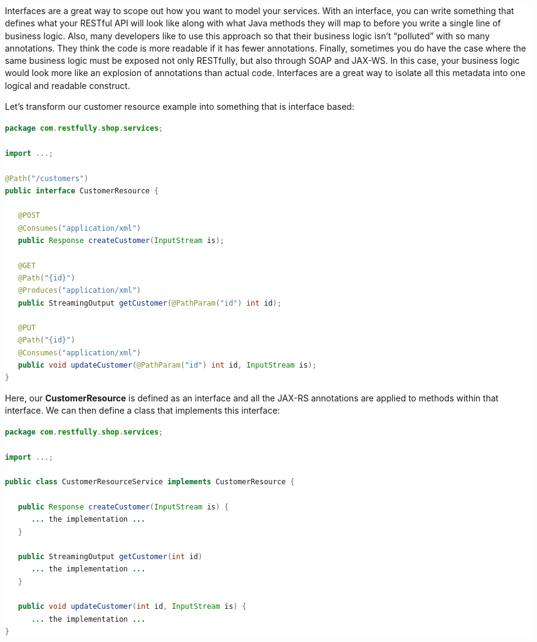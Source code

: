 
Interfaces are a great way to scope out how you want to model your services. With an interface, you can write something that defines what your RESTful API will look like along with what Java methods they will map to before you write a single line of business logic. Also, many developers like to use this approach so that their business logic isn’t “polluted” with so many annotations. They think the code is more readable if it has fewer annotations. Finally, sometimes you do have the case where the same business logic must be exposed not only RESTfully, but also through SOAP and JAX-WS. In this case, your business logic would look more like an explosion of annotations than actual code. Interfaces are a great way to isolate all this metadata into one logical and readable construct.


Let’s transform our customer resource example into something that is interface based:

```Java
package com.restfully.shop.services;

import ...;

@Path("/customers")
public interface CustomerResource {

   @POST
   @Consumes("application/xml")
   public Response createCustomer(InputStream is);

   @GET
   @Path("{id}")
   @Produces("application/xml")
   public StreamingOutput getCustomer(@PathParam("id") int id);

   @PUT
   @Path("{id}")
   @Consumes("application/xml")
   public void updateCustomer(@PathParam("id") int id, InputStream is);
}
```

Here, our **CustomerResource** is defined as an interface and all the JAX-RS annotations are applied to methods within that interface. We can then define a class that implements this interface:


```Java
package com.restfully.shop.services;

import ...;

public class CustomerResourceService implements CustomerResource {

   public Response createCustomer(InputStream is) {
      ... the implementation ...
   }

   public StreamingOutput getCustomer(int id)
      ... the implementation ...
   }

   public void updateCustomer(int id, InputStream is) {
      ... the implementation ...
}
```

